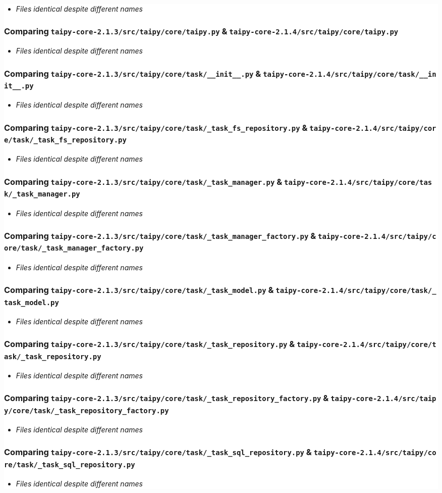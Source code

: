  * *Files identical despite different names*

### Comparing `taipy-core-2.1.3/src/taipy/core/taipy.py` & `taipy-core-2.1.4/src/taipy/core/taipy.py`

 * *Files identical despite different names*

### Comparing `taipy-core-2.1.3/src/taipy/core/task/__init__.py` & `taipy-core-2.1.4/src/taipy/core/task/__init__.py`

 * *Files identical despite different names*

### Comparing `taipy-core-2.1.3/src/taipy/core/task/_task_fs_repository.py` & `taipy-core-2.1.4/src/taipy/core/task/_task_fs_repository.py`

 * *Files identical despite different names*

### Comparing `taipy-core-2.1.3/src/taipy/core/task/_task_manager.py` & `taipy-core-2.1.4/src/taipy/core/task/_task_manager.py`

 * *Files identical despite different names*

### Comparing `taipy-core-2.1.3/src/taipy/core/task/_task_manager_factory.py` & `taipy-core-2.1.4/src/taipy/core/task/_task_manager_factory.py`

 * *Files identical despite different names*

### Comparing `taipy-core-2.1.3/src/taipy/core/task/_task_model.py` & `taipy-core-2.1.4/src/taipy/core/task/_task_model.py`

 * *Files identical despite different names*

### Comparing `taipy-core-2.1.3/src/taipy/core/task/_task_repository.py` & `taipy-core-2.1.4/src/taipy/core/task/_task_repository.py`

 * *Files identical despite different names*

### Comparing `taipy-core-2.1.3/src/taipy/core/task/_task_repository_factory.py` & `taipy-core-2.1.4/src/taipy/core/task/_task_repository_factory.py`

 * *Files identical despite different names*

### Comparing `taipy-core-2.1.3/src/taipy/core/task/_task_sql_repository.py` & `taipy-core-2.1.4/src/taipy/core/task/_task_sql_repository.py`

 * *Files identical despite different names*
